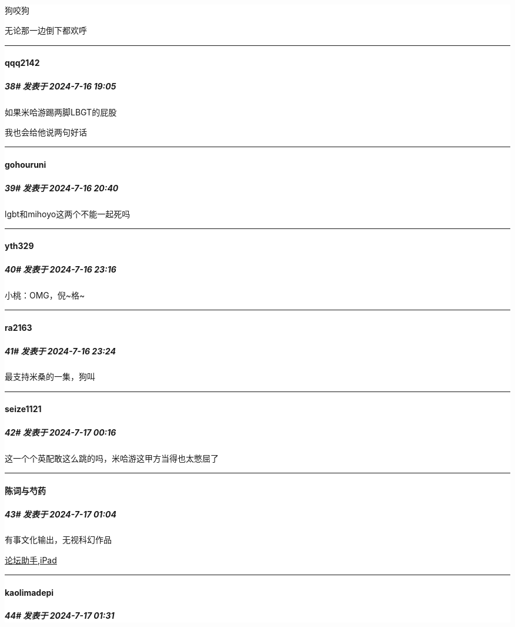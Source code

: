 狗咬狗

无论那一边倒下都欢呼

*****

####  qqq2142  
##### 38#       发表于 2024-7-16 19:05

如果米哈游踢两脚LBGT的屁股

我也会给他说两句好话

*****

####  gohouruni  
##### 39#       发表于 2024-7-16 20:40

lgbt和mihoyo这两个不能一起死吗

*****

####  yth329  
##### 40#       发表于 2024-7-16 23:16

小桃：OMG，倪~格~


*****

####  ra2163  
##### 41#       发表于 2024-7-16 23:24

最支持米桑的一集，狗叫


*****

####  seize1121  
##### 42#       发表于 2024-7-17 00:16

这一个个英配敢这么跳的吗，米哈游这甲方当得也太憋屈了


*****

####  陈词与芍药  
##### 43#       发表于 2024-7-17 01:04

有事文化输出，无视科幻作品

[论坛助手,iPad](https://bbs.saraba1st.com/2b/forum.php?mod=viewthread&amp;tid=2029836)


*****

####  kaolimadepi  
##### 44#       发表于 2024-7-17 01:31
